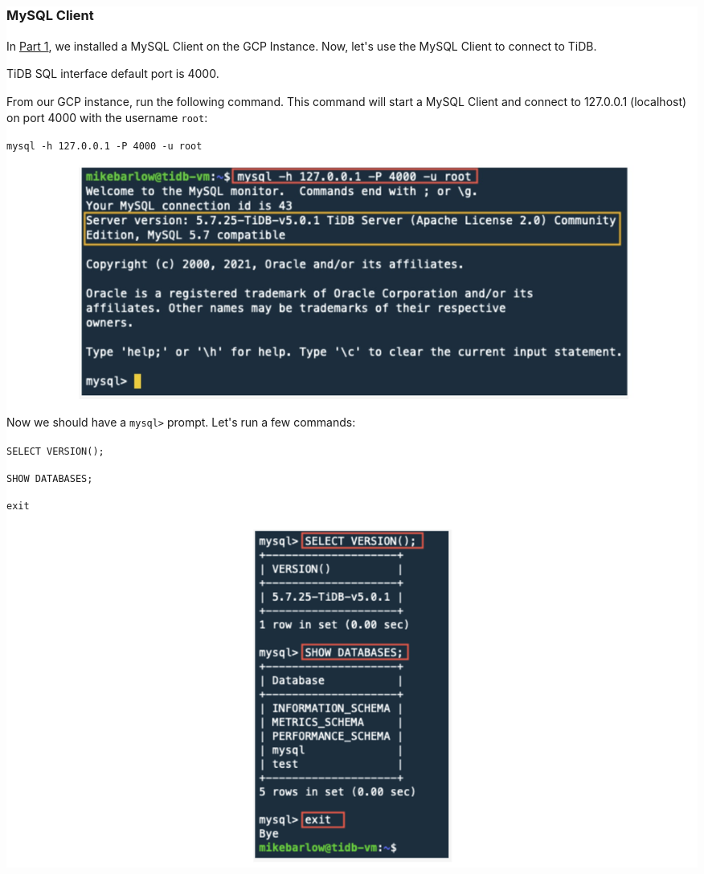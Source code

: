 ### MySQL Client

In [Part 1](https://pingcap.com/blog/how-to-deploy-tidb-on-google-cloud-platform-part-1), we installed a MySQL Client on the GCP Instance. Now, let's use the MySQL Client to connect to TiDB.

TiDB SQL interface default port is 4000.

From our GCP instance, run the following command. This command will start a MySQL Client and connect to 127.0.0.1 (localhost) on port 4000 with the username `root`:

```
mysql -h 127.0.0.1 -P 4000 -u root
```

![Start a MySQL Client](media/start-mysql-client.jpg)

Now we should have a `mysql>` prompt. Let's run a few commands:

```
SELECT VERSION();
```

```
SHOW DATABASES;
```

```
exit
```

![Run a few commands](media/run-commands.jpg)
